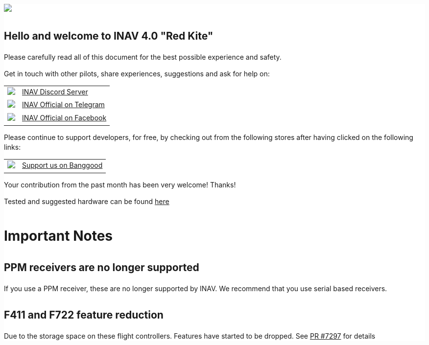 ![](https://quadmeup.com/assets/winged-inav.png)

## Hello and welcome to INAV 4.0 "Red Kite"

Please carefully read all of this document for the best possible experience and safety.

Get in touch with other pilots, share experiences, suggestions and ask for help on:

<table>
  <body>
<tr>
<td><img width="48" src="https://discord.com/assets/f9bb9c4af2b9c32a2c5ee0014661546d.png"></td>
<td><a href="https://discord.gg/peg2hhbYwN" target="_blank">INAV Discord Server</a></td>
</tr>
    <tr>
      <td><img src="https://upload.wikimedia.org/wikipedia/commons/thumb/8/82/Telegram_logo.svg/1024px-Telegram_logo.svg.png" width="48"></td>
      <td><a href="https://t.me/INAVFlight">INAV Official on Telegram</a></td>
    </tr>
    <tr>
      <td><img src="https://upload.wikimedia.org/wikipedia/commons/c/cd/Facebook_logo_%28square%29.png" width="48"></td>
      <td><a href="https://www.facebook.com/groups/INAVOfficial">INAV Official on Facebook</a></td>
    </tr>
  </tbody>
</table>

Please continue to support developers, for free, by checking out from the following stores after having clicked on the following links:

<table>
  <tbody>
    <tr>
      <td><img src="https://lh3.googleusercontent.com/TiHXyUiZ2COk7OmceBgo1qeRN2APAjWL5qUydGc-U3LqkJb3n13EhYEJ8Dpz_IACNHU" width="55"></td>
      <td><a href="https://inavflight.com/shop/u/bg">Support us on Banggood</a></td>
    </tr>
  </tbody>
</table>

Your contribution from the past month has been very welcome! Thanks!

Tested and suggested hardware can be found [here](https://github.com/iNavFlight/inav/wiki/Welcome-to-INAV,-useful-links-and-products)

# Important Notes

## PPM receivers are no longer supported
If you use a PPM receiver, these are no longer supported by INAV. We recommend that you use serial based receivers.

## F411 and F722 feature reduction
Due to the storage space on these flight controllers. Features have started to be dropped. See [PR #7297](https://github.com/iNavFlight/inav/pull/7297) for details
